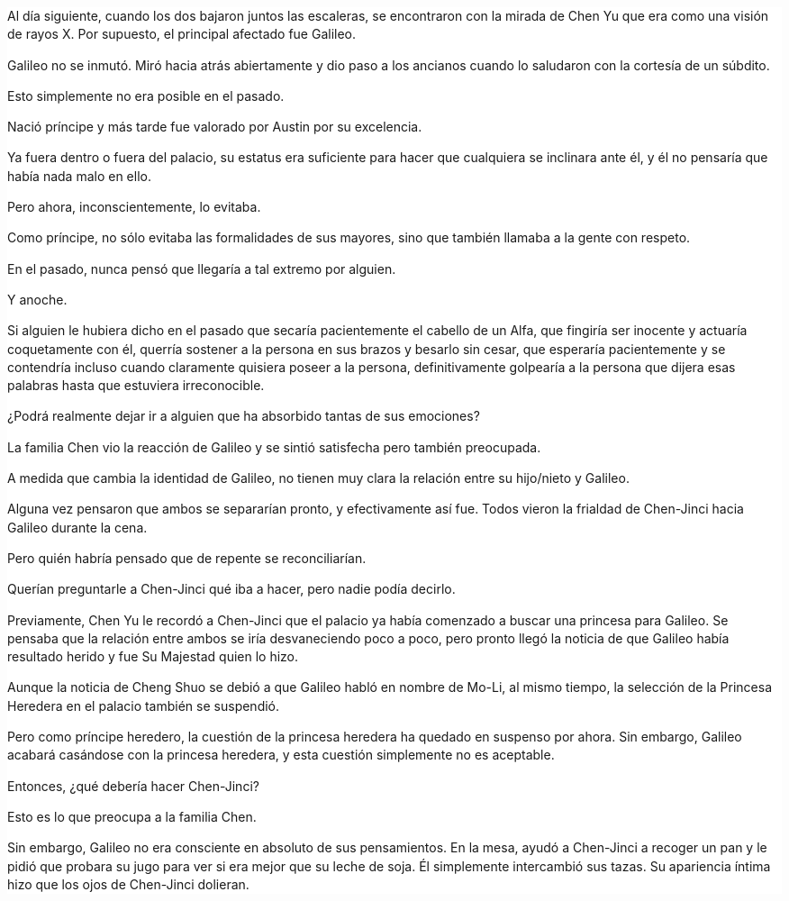 Al día siguiente, cuando los dos bajaron juntos las escaleras, se encontraron con la mirada de Chen Yu que era como una visión de rayos X. Por supuesto, el principal afectado fue Galileo.

Galileo no se inmutó. Miró hacia atrás abiertamente y dio paso a los ancianos cuando lo saludaron con la cortesía de un súbdito.

Esto simplemente no era posible en el pasado.

Nació príncipe y más tarde fue valorado por Austin por su excelencia.

Ya fuera dentro o fuera del palacio, su estatus era suficiente para hacer que cualquiera se inclinara ante él, y él no pensaría que había nada malo en ello.

Pero ahora, inconscientemente, lo evitaba.

Como príncipe, no sólo evitaba las formalidades de sus mayores, sino que también llamaba a la gente con respeto.

En el pasado, nunca pensó que llegaría a tal extremo por alguien.

Y anoche.

Si alguien le hubiera dicho en el pasado que secaría pacientemente el cabello de un Alfa, que fingiría ser inocente y actuaría coquetamente con él, querría sostener a la persona en sus brazos y besarlo sin cesar, que esperaría pacientemente y se contendría incluso cuando claramente quisiera poseer a la persona, definitivamente golpearía a la persona que dijera esas palabras hasta que estuviera irreconocible.

¿Podrá realmente dejar ir a alguien que ha absorbido tantas de sus emociones?

La familia Chen vio la reacción de Galileo y se sintió satisfecha pero también preocupada.

A medida que cambia la identidad de Galileo, no tienen muy clara la relación entre su hijo/nieto y Galileo.

Alguna vez pensaron que ambos se separarían pronto, y efectivamente así fue. Todos vieron la frialdad de Chen-Jinci hacia Galileo durante la cena.

Pero quién habría pensado que de repente se reconciliarían.

Querían preguntarle a Chen-Jinci qué iba a hacer, pero nadie podía decirlo.

Previamente, Chen Yu le recordó a Chen-Jinci que el palacio ya había comenzado a buscar una princesa para Galileo. Se pensaba que la relación entre ambos se iría desvaneciendo poco a poco, pero pronto llegó la noticia de que Galileo había resultado herido y fue Su Majestad quien lo hizo.

Aunque la noticia de Cheng Shuo se debió a que Galileo habló en nombre de Mo-Li, al mismo tiempo, la selección de la Princesa Heredera en el palacio también se suspendió.

Pero como príncipe heredero, la cuestión de la princesa heredera ha quedado en suspenso por ahora. Sin embargo, Galileo acabará casándose con la princesa heredera, y esta cuestión simplemente no es aceptable.

Entonces, ¿qué debería hacer Chen-Jinci?

Esto es lo que preocupa a la familia Chen.

Sin embargo, Galileo no era consciente en absoluto de sus pensamientos. En la mesa, ayudó a Chen-Jinci a recoger un pan y le pidió que probara su jugo para ver si era mejor que su leche de soja. Él simplemente intercambió sus tazas. Su apariencia íntima hizo que los ojos de Chen-Jinci dolieran.
